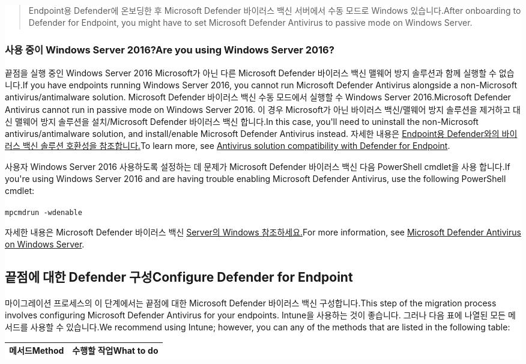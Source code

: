 > <span data-ttu-id="76178-167">Endpoint용 Defender에 온보딩한 후 Microsoft Defender 바이러스 백신 서버에서 수동 모드로 Windows 있습니다.</span><span class="sxs-lookup"><span data-stu-id="76178-167">After onboarding to Defender for Endpoint, you might have to set Microsoft Defender Antivirus to passive mode on Windows Server.</span></span>

### <a name="are-you-using-windows-server-2016"></a><span data-ttu-id="76178-168">사용 중이 Windows Server 2016?</span><span class="sxs-lookup"><span data-stu-id="76178-168">Are you using Windows Server 2016?</span></span>

<span data-ttu-id="76178-169">끝점을 실행 중인 Windows Server 2016 Microsoft가 아닌 다른 Microsoft Defender 바이러스 백신 맬웨어 방지 솔루션과 함께 실행할 수 없습니다.</span><span class="sxs-lookup"><span data-stu-id="76178-169">If you have endpoints running Windows Server 2016, you cannot run Microsoft Defender Antivirus alongside a non-Microsoft antivirus/antimalware solution.</span></span> <span data-ttu-id="76178-170">Microsoft Defender 바이러스 백신 수동 모드에서 실행할 수 Windows Server 2016.</span><span class="sxs-lookup"><span data-stu-id="76178-170">Microsoft Defender Antivirus cannot run in passive mode on Windows Server 2016.</span></span> <span data-ttu-id="76178-171">이 경우 Microsoft가 아닌 바이러스 백신/맬웨어 방지 솔루션을 제거하고 대신 맬웨어 방지 솔루션을 설치/Microsoft Defender 바이러스 백신 합니다.</span><span class="sxs-lookup"><span data-stu-id="76178-171">In this case, you'll need to uninstall the non-Microsoft antivirus/antimalware solution, and install/enable Microsoft Defender Antivirus instead.</span></span> <span data-ttu-id="76178-172">자세한 내용은 [Endpoint용 Defender와의 바이러스 백신 솔루션 호환성을 참조합니다.](microsoft-defender-antivirus-compatibility.md)</span><span class="sxs-lookup"><span data-stu-id="76178-172">To learn more, see [Antivirus solution compatibility with Defender for Endpoint](microsoft-defender-antivirus-compatibility.md).</span></span>

<span data-ttu-id="76178-173">사용자 Windows Server 2016 사용하도록 설정하는 데 문제가 Microsoft Defender 바이러스 백신 다음 PowerShell cmdlet을 사용 합니다.</span><span class="sxs-lookup"><span data-stu-id="76178-173">If you're using Windows Server 2016 and are having trouble enabling Microsoft Defender Antivirus, use the following PowerShell cmdlet:</span></span>

`mpcmdrun -wdenable`

<span data-ttu-id="76178-174">자세한 내용은 Microsoft Defender 바이러스 백신 [Server의 Windows 참조하세요.](microsoft-defender-antivirus-on-windows-server.md)</span><span class="sxs-lookup"><span data-stu-id="76178-174">For more information, see [Microsoft Defender Antivirus on Windows Server](microsoft-defender-antivirus-on-windows-server.md).</span></span>

## <a name="configure-defender-for-endpoint"></a><span data-ttu-id="76178-175">끝점에 대한 Defender 구성</span><span class="sxs-lookup"><span data-stu-id="76178-175">Configure Defender for Endpoint</span></span>

<span data-ttu-id="76178-176">마이그레이션 프로세스의 이 단계에서는 끝점에 대한 Microsoft Defender 바이러스 백신 구성합니다.</span><span class="sxs-lookup"><span data-stu-id="76178-176">This step of the migration process involves configuring Microsoft Defender Antivirus for your endpoints.</span></span> <span data-ttu-id="76178-177">Intune을 사용하는 것이 좋습니다. 그러나 다음 표에 나열된 모든 메서드를 사용할 수 있습니다.</span><span class="sxs-lookup"><span data-stu-id="76178-177">We recommend using Intune; however, you can any of the methods that are listed in the following table:</span></span>

|<span data-ttu-id="76178-178">메서드</span><span class="sxs-lookup"><span data-stu-id="76178-178">Method</span></span>  |<span data-ttu-id="76178-179">수행할 작업</span><span class="sxs-lookup"><span data-stu-id="76178-179">What to do</span></span>  |
|---------|---------|